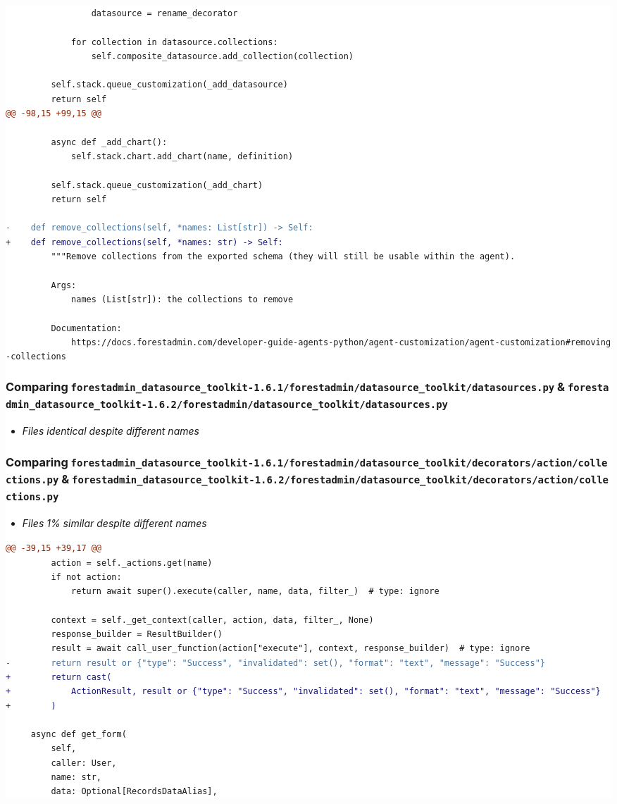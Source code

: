 ```diff
                 datasource = rename_decorator
 
             for collection in datasource.collections:
                 self.composite_datasource.add_collection(collection)
 
         self.stack.queue_customization(_add_datasource)
         return self
@@ -98,15 +99,15 @@
 
         async def _add_chart():
             self.stack.chart.add_chart(name, definition)
 
         self.stack.queue_customization(_add_chart)
         return self
 
-    def remove_collections(self, *names: List[str]) -> Self:
+    def remove_collections(self, *names: str) -> Self:
         """Remove collections from the exported schema (they will still be usable within the agent).
 
         Args:
             names (List[str]): the collections to remove
 
         Documentation:
             https://docs.forestadmin.com/developer-guide-agents-python/agent-customization/agent-customization#removing-collections
```

### Comparing `forestadmin_datasource_toolkit-1.6.1/forestadmin/datasource_toolkit/datasources.py` & `forestadmin_datasource_toolkit-1.6.2/forestadmin/datasource_toolkit/datasources.py`

 * *Files identical despite different names*

### Comparing `forestadmin_datasource_toolkit-1.6.1/forestadmin/datasource_toolkit/decorators/action/collections.py` & `forestadmin_datasource_toolkit-1.6.2/forestadmin/datasource_toolkit/decorators/action/collections.py`

 * *Files 1% similar despite different names*

```diff
@@ -39,15 +39,17 @@
         action = self._actions.get(name)
         if not action:
             return await super().execute(caller, name, data, filter_)  # type: ignore
 
         context = self._get_context(caller, action, data, filter_, None)
         response_builder = ResultBuilder()
         result = await call_user_function(action["execute"], context, response_builder)  # type: ignore
-        return result or {"type": "Success", "invalidated": set(), "format": "text", "message": "Success"}
+        return cast(
+            ActionResult, result or {"type": "Success", "invalidated": set(), "format": "text", "message": "Success"}
+        )
 
     async def get_form(
         self,
         caller: User,
         name: str,
         data: Optional[RecordsDataAlias],
```